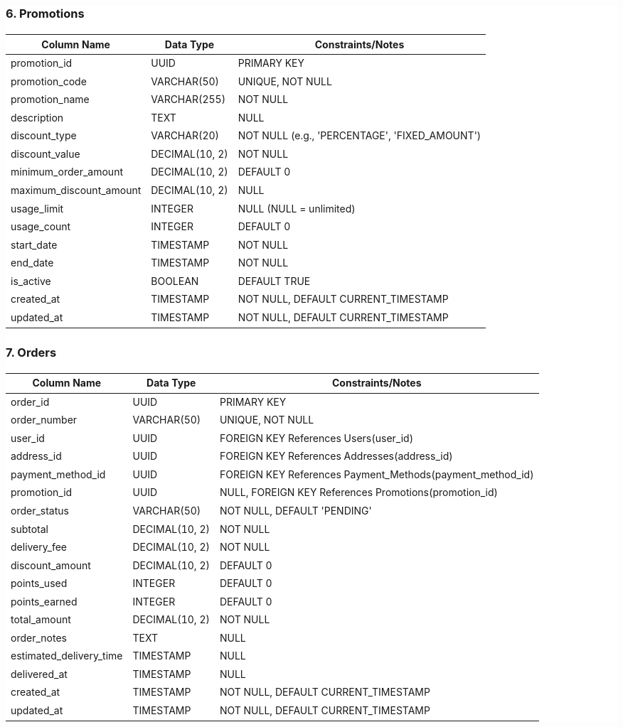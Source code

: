 ### 6. Promotions
| Column Name | Data Type | Constraints/Notes |
|-------------|-----------|-------------------|
| promotion_id | UUID | PRIMARY KEY |
| promotion_code | VARCHAR(50) | UNIQUE, NOT NULL |
| promotion_name | VARCHAR(255) | NOT NULL |
| description | TEXT | NULL |
| discount_type | VARCHAR(20) | NOT NULL (e.g., 'PERCENTAGE', 'FIXED_AMOUNT') |
| discount_value | DECIMAL(10, 2) | NOT NULL |
| minimum_order_amount | DECIMAL(10, 2) | DEFAULT 0 |
| maximum_discount_amount | DECIMAL(10, 2) | NULL |
| usage_limit | INTEGER | NULL (NULL = unlimited) |
| usage_count | INTEGER | DEFAULT 0 |
| start_date | TIMESTAMP | NOT NULL |
| end_date | TIMESTAMP | NOT NULL |
| is_active | BOOLEAN | DEFAULT TRUE |
| created_at | TIMESTAMP | NOT NULL, DEFAULT CURRENT_TIMESTAMP |
| updated_at | TIMESTAMP | NOT NULL, DEFAULT CURRENT_TIMESTAMP |

### 7. Orders
| Column Name | Data Type | Constraints/Notes |
|-------------|-----------|-------------------|
| order_id | UUID | PRIMARY KEY |
| order_number | VARCHAR(50) | UNIQUE, NOT NULL |
| user_id | UUID | FOREIGN KEY References Users(user_id) |
| address_id | UUID | FOREIGN KEY References Addresses(address_id) |
| payment_method_id | UUID | FOREIGN KEY References Payment_Methods(payment_method_id) |
| promotion_id | UUID | NULL, FOREIGN KEY References Promotions(promotion_id) |
| order_status | VARCHAR(50) | NOT NULL, DEFAULT 'PENDING' |
| subtotal | DECIMAL(10, 2) | NOT NULL |
| delivery_fee | DECIMAL(10, 2) | NOT NULL |
| discount_amount | DECIMAL(10, 2) | DEFAULT 0 |
| points_used | INTEGER | DEFAULT 0 |
| points_earned | INTEGER | DEFAULT 0 |
| total_amount | DECIMAL(10, 2) | NOT NULL |
| order_notes | TEXT | NULL |
| estimated_delivery_time | TIMESTAMP | NULL |
| delivered_at | TIMESTAMP | NULL |
| created_at | TIMESTAMP | NOT NULL, DEFAULT CURRENT_TIMESTAMP |
| updated_at | TIMESTAMP | NOT NULL, DEFAULT CURRENT_TIMESTAMP |